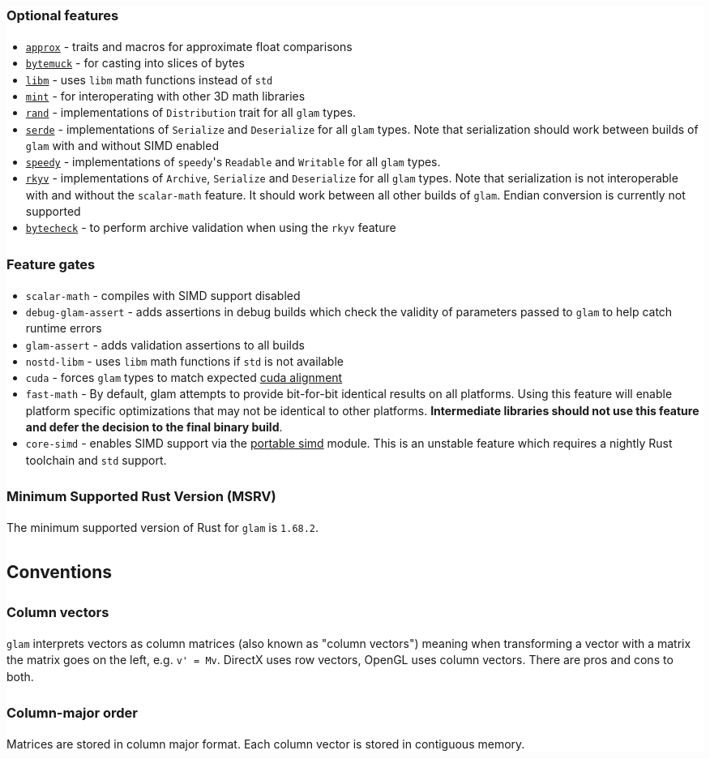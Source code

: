 ### Optional features

* [`approx`] - traits and macros for approximate float comparisons
* [`bytemuck`] - for casting into slices of bytes
* [`libm`] - uses `libm` math functions instead of `std`
* [`mint`] - for interoperating with other 3D math libraries
* [`rand`] - implementations of `Distribution` trait for all `glam` types.
* [`serde`] - implementations of `Serialize` and `Deserialize` for all `glam`
  types. Note that serialization should work between builds of `glam` with and
  without SIMD enabled
* [`speedy`] - implementations of `speedy`'s `Readable` and `Writable` for all `glam` types.
* [`rkyv`] - implementations of `Archive`, `Serialize` and `Deserialize` for
  all `glam` types. Note that serialization is not interoperable with and
  without the `scalar-math` feature. It should work between all other builds of
  `glam`.  Endian conversion is currently not supported
* [`bytecheck`] - to perform archive validation when using the `rkyv` feature

[`approx`]: https://docs.rs/approx
[`bytemuck`]: https://docs.rs/bytemuck
[`libm`]: https://github.com/rust-lang/libm
[`mint`]: https://github.com/kvark/mint
[`rand`]: https://github.com/rust-random/rand
[`serde`]: https://serde.rs
[`speedy`]: https://docs.rs/speedy
[`rkyv`]: https://github.com/rkyv/rkyv
[`bytecheck`]: https://github.com/rkyv/bytecheck

### Feature gates

* `scalar-math` - compiles with SIMD support disabled
* `debug-glam-assert` - adds assertions in debug builds which check the validity
  of parameters passed to `glam` to help catch runtime errors
* `glam-assert` - adds validation assertions to all builds
* `nostd-libm` - uses `libm` math functions if `std` is not available
* `cuda` - forces `glam` types to match expected [cuda alignment]
* `fast-math` - By default, glam attempts to provide bit-for-bit identical
  results on all platforms. Using this feature will enable platform specific
  optimizations that may not be identical to other platforms. **Intermediate
  libraries should not use this feature and defer the decision to the final
  binary build**.
* `core-simd` - enables SIMD support via the [portable simd] module. This is an
  unstable feature which requires a nightly Rust toolchain and `std` support.

[cuda alignment]: https://docs.nvidia.com/cuda/cuda-c-programming-guide/index.html#built-in-vector-types

### Minimum Supported Rust Version (MSRV)

The minimum supported version of Rust for `glam` is `1.68.2`.

## Conventions

### Column vectors

`glam` interprets vectors as column matrices (also known as "column vectors")
meaning when transforming a vector with a matrix the matrix goes on the left,
e.g. `v' = Mv`.  DirectX uses row vectors, OpenGL uses column vectors. There
are pros and cons to both.

### Column-major order

Matrices are stored in column major format. Each column vector is stored in
contiguous memory.


[mathbench]: https://github.com/bitshifter/mathbench-rs
[portable simd]: https://doc.rust-lang.org/core/simd/index.html
[Rust API Guidelines]: https://rust-lang-nursery.github.io/api-guidelines/
[coverage]: coveralls.io
[Criterion.rs]: https://bheisler.github.io/criterion.rs/book/index.html
[ARCHITECTURE.md]: ARCHITECTURE.md
[How to write a maths library in 2016]: http://www.codersnotes.com/notes/maths-lib-2016/
[Realtime Math]: https://github.com/nfrechette/rtm
[DirectXMath]: https://docs.microsoft.com/en-us/windows/desktop/dxmath/directxmath-portal
[GLM]: https://glm.g-truc.net
[Code of Conduct]: https://www.rust-lang.org/en-US/conduct.html
[start a discussion]: https://github.com/bitshifter/glam-rs/discussions
[CONTRIBUTING.md]: CONTRIBUTING.md
[codegen README]: codegen/README.md
[contributors]: https://github.com/bitshifter/glam-rs/graphs/contributors
[Game Development in Rust Discord]: https://discord.gg/yNtPTb2
[Bevy Engine Discord]: https://discord.gg/gMUk5Ph
[ATTRIBUTION.md]: ATTRIBUTION.md
[Build Status]: https://github.com/bitshifter/glam-rs/actions/workflows/ci.yml/badge.svg
[github-ci]: https://github.com/bitshifter/glam-rs/actions/workflows/ci.yml
[Coverage Status]: https://coveralls.io/repos/github/bitshifter/glam-rs/badge.svg?branch=main
[coveralls.io]: https://coveralls.io/github/bitshifter/glam-rs?branch=main
[Latest Version]: https://img.shields.io/crates/v/glam.svg
[crates.io]: https://crates.io/crates/glam/
[docs]: https://docs.rs/glam/badge.svg
[docs.rs]: https://docs.rs/glam/
[Minimum Supported Rust Version]: https://img.shields.io/badge/Rust-1.68.2-blue?color=fc8d62&logo=rust
[Rust 1.68.2]: https://github.com/rust-lang/rust/blob/master/RELEASES.md#version-1682-2023-03-28